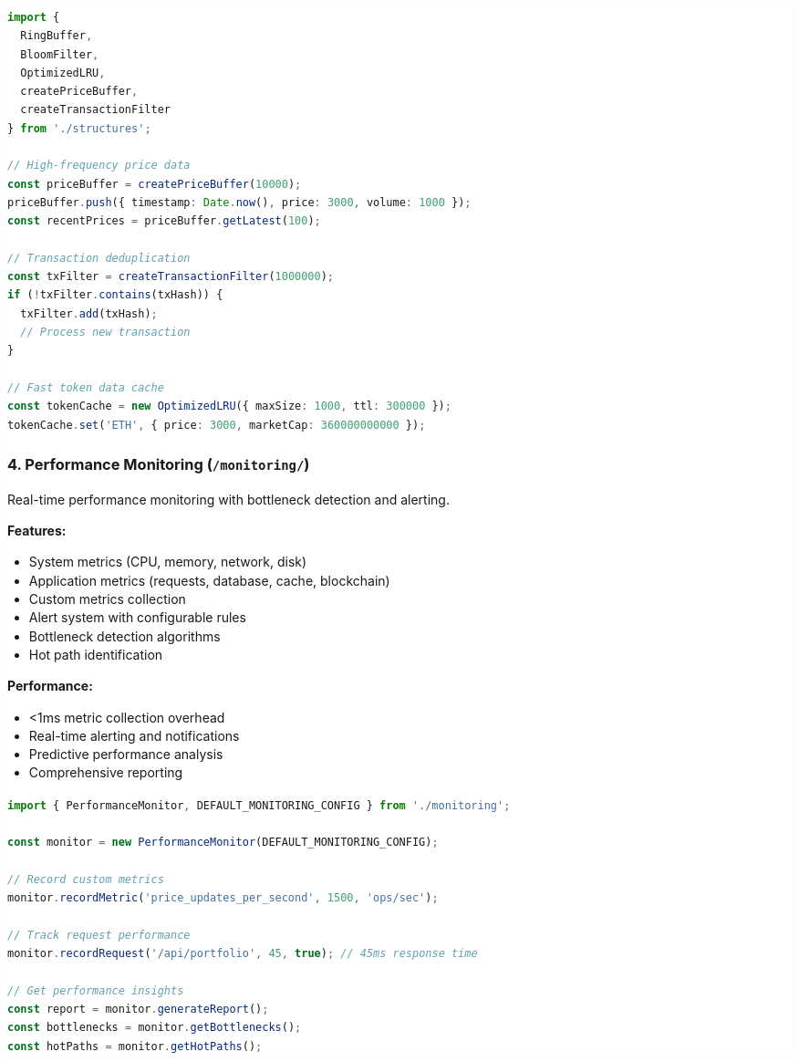 ```typescript
import { 
  RingBuffer, 
  BloomFilter, 
  OptimizedLRU,
  createPriceBuffer,
  createTransactionFilter 
} from './structures';

// High-frequency price data
const priceBuffer = createPriceBuffer(10000);
priceBuffer.push({ timestamp: Date.now(), price: 3000, volume: 1000 });
const recentPrices = priceBuffer.getLatest(100);

// Transaction deduplication
const txFilter = createTransactionFilter(1000000);
if (!txFilter.contains(txHash)) {
  txFilter.add(txHash);
  // Process new transaction
}

// Fast token data cache
const tokenCache = new OptimizedLRU({ maxSize: 1000, ttl: 300000 });
tokenCache.set('ETH', { price: 3000, marketCap: 360000000000 });
```

### 4. Performance Monitoring (`/monitoring/`)

Real-time performance monitoring with bottleneck detection and alerting.

**Features:**
- System metrics (CPU, memory, network, disk)
- Application metrics (requests, database, cache, blockchain)
- Custom metrics collection
- Alert system with configurable rules
- Bottleneck detection algorithms
- Hot path identification

**Performance:**
- <1ms metric collection overhead
- Real-time alerting and notifications
- Predictive performance analysis
- Comprehensive reporting

```typescript
import { PerformanceMonitor, DEFAULT_MONITORING_CONFIG } from './monitoring';

const monitor = new PerformanceMonitor(DEFAULT_MONITORING_CONFIG);

// Record custom metrics
monitor.recordMetric('price_updates_per_second', 1500, 'ops/sec');

// Track request performance
monitor.recordRequest('/api/portfolio', 45, true); // 45ms response time

// Get performance insights
const report = monitor.generateReport();
const bottlenecks = monitor.getBottlenecks();
const hotPaths = monitor.getHotPaths();
```
